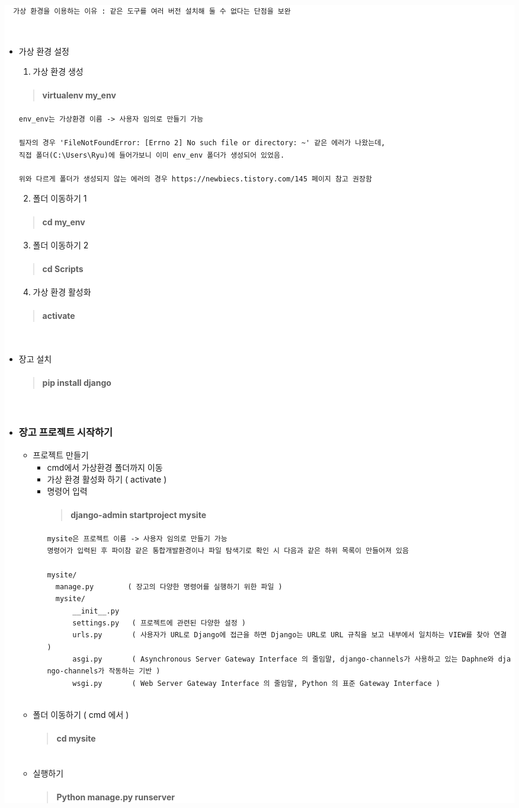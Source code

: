       가상 환경을 이용하는 이유 : 같은 도구를 여러 버전 설치해 둘 수 없다는 단점을 보완   
  
  <br>
      
  + 가상 환경 설정   
    1. 가상 환경 생성     
      >  #### virtualenv my_env        
      
        env_env는 가상환경 이름 -> 사용자 임의로 만들기 가능

        필자의 경우 'FileNotFoundError: [Errno 2] No such file or directory: ~' 같은 에러가 나왔는데,
        직접 폴더(C:\Users\Ryu)에 들어가보니 이미 env_env 폴더가 생성되어 있었음. 

        위와 다르게 폴더가 생성되지 않는 에러의 경우 https://newbiecs.tistory.com/145 페이지 참고 권장함  
      
      
    2. 폴더 이동하기 1    
      > ####  cd my_env    
    3. 폴더 이동하기 2    
      > ####  cd Scripts  
    4. 가상 환경 활성화      
      > ####  activate    
  
  <br>
  
  + 장고 설치
    > #### pip install django   

  <br>
   
+ ### 장고 프로젝트 시작하기
  + 프로젝트 만들기
    + cmd에서 가상환경 폴더까지 이동
    + 가상 환경 활성화 하기 ( activate )
    + 명령어 입력
      > #### django-admin startproject mysite
          mysite은 프로젝트 이름 -> 사용자 임의로 만들기 가능 
          명령어가 입력된 후 파이참 같은 통합개발환경이나 파일 탐색기로 확인 시 다음과 같은 하위 목록이 만들어져 있음   
        
          mysite/             
            manage.py        ( 장고의 다양한 명령어를 실행하기 위한 파일 )
            mysite/
                __init__.py
                settings.py   ( 프로젝트에 관련된 다양한 설정 ) 
                urls.py       ( 사용자가 URL로 Django에 접근을 하면 Django는 URL로 URL 규칙을 보고 내부에서 일치하는 VIEW를 찾아 연결 ) 
                asgi.py       ( Asynchronous Server Gateway Interface 의 줄임말, django-channels가 사용하고 있는 Daphne와 django-channels가 작동하는 기반 ) 
                wsgi.py       ( Web Server Gateway Interface 의 줄임말, Python 의 표준 Gateway Interface ) 
  
  <br>
        
  + 폴더 이동하기 ( cmd 에서 ) 
    > #### cd mysite
  
  <br>
  
  + 실행하기
    > #### Python manage.py runserver
  